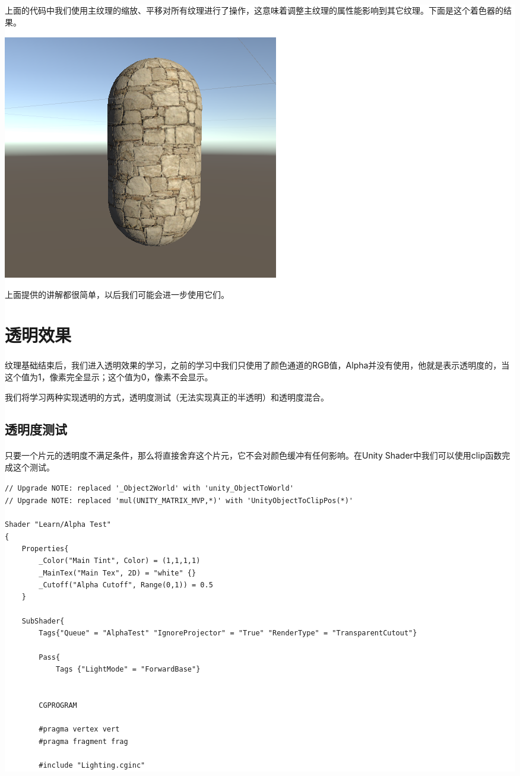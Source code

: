 ```

```

上面的代码中我们使用主纹理的缩放、平移对所有纹理进行了操作，这意味着调整主纹理的属性能影响到其它纹理。下面是这个着色器的结果。

![](uni-shader4/2.png)

上面提供的讲解都很简单，以后我们可能会进一步使用它们。

# 透明效果

纹理基础结束后，我们进入透明效果的学习，之前的学习中我们只使用了颜色通道的RGB值，Alpha并没有使用，他就是表示透明度的，当这个值为1，像素完全显示；这个值为0，像素不会显示。

我们将学习两种实现透明的方式，透明度测试（无法实现真正的半透明）和透明度混合。

## 透明度测试

只要一个片元的透明度不满足条件，那么将直接舍弃这个片元，它不会对颜色缓冲有任何影响。在Unity Shader中我们可以使用clip函数完成这个测试。

```
// Upgrade NOTE: replaced '_Object2World' with 'unity_ObjectToWorld'
// Upgrade NOTE: replaced 'mul(UNITY_MATRIX_MVP,*)' with 'UnityObjectToClipPos(*)'

Shader "Learn/Alpha Test"
{
	Properties{
		_Color("Main Tint", Color) = (1,1,1,1)
		_MainTex("Main Tex", 2D) = "white" {}
		_Cutoff("Alpha Cutoff", Range(0,1)) = 0.5
	}

	SubShader{
		Tags{"Queue" = "AlphaTest" "IgnoreProjector" = "True" "RenderType" = "TransparentCutout"}

		Pass{
			Tags {"LightMode" = "ForwardBase"}
		

		CGPROGRAM

		#pragma vertex vert
		#pragma fragment frag

		#include "Lighting.cginc"
```